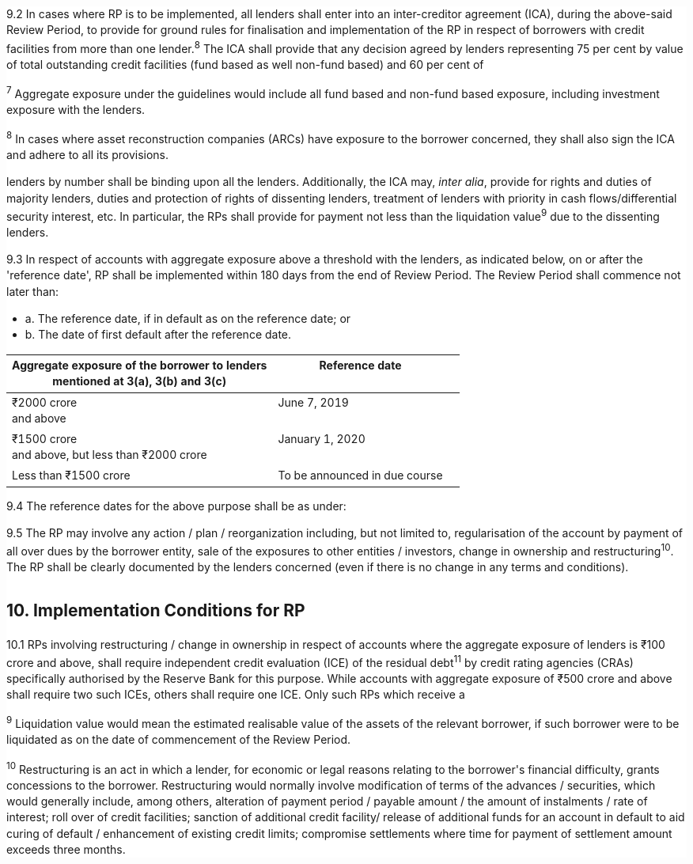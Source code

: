 9.2 In cases where RP is to be implemented, all lenders shall enter into an inter-creditor agreement (ICA), during the above-said Review Period, to provide for ground rules for finalisation and implementation of the RP in respect of borrowers with credit facilities from more than one lender.<sup>8</sup> The ICA shall provide that any decision agreed by lenders representing 75 per cent by value of total outstanding credit facilities (fund based as well non-fund based) and 60 per cent of

<sup>7</sup> Aggregate exposure under the guidelines would include all fund based and non-fund based exposure, including investment exposure with the lenders.

<sup>8</sup> In cases where asset reconstruction companies (ARCs) have exposure to the borrower concerned, they shall also sign the ICA and adhere to all its provisions.

lenders by number shall be binding upon all the lenders. Additionally, the ICA may, *inter alia*, provide for rights and duties of majority lenders, duties and protection of rights of dissenting lenders, treatment of lenders with priority in cash flows/differential security interest, etc. In particular, the RPs shall provide for payment not less than the liquidation value<sup>9</sup> due to the dissenting lenders.

9.3 In respect of accounts with aggregate exposure above a threshold with the lenders, as indicated below, on or after the 'reference date', RP shall be implemented within 180 days from the end of Review Period. The Review Period shall commence not later than:

- a. The reference date, if in default as on the reference date; or
- b. The date of first default after the reference date.

| Aggregate exposure of the borrower to lenders<br>mentioned at 3(a), 3(b) and 3(c) | Reference date                |  |
|-----------------------------------------------------------------------------------|-------------------------------|--|
| ₹2000 crore<br>and above                                                          | June 7, 2019                  |  |
| ₹1500 crore<br>and above, but less than ₹2000 crore                               | January 1, 2020               |  |
| Less than ₹1500 crore                                                             | To be announced in due course |  |

9.4 The reference dates for the above purpose shall be as under:

9.5 The RP may involve any action / plan / reorganization including, but not limited to, regularisation of the account by payment of all over dues by the borrower entity, sale of the exposures to other entities / investors, change in ownership and restructuring<sup>10</sup>. The RP shall be clearly documented by the lenders concerned (even if there is no change in any terms and conditions).

## 10. Implementation Conditions for RP

10.1 RPs involving restructuring / change in ownership in respect of accounts where the aggregate exposure of lenders is ₹100 crore and above, shall require independent credit evaluation (ICE) of the residual debt<sup>11</sup> by credit rating agencies (CRAs) specifically authorised by the Reserve Bank for this purpose. While accounts with aggregate exposure of ₹500 crore and above shall require two such ICEs, others shall require one ICE. Only such RPs which receive a

 <sup>9</sup> Liquidation value would mean the estimated realisable value of the assets of the relevant borrower, if such borrower were to be liquidated as on the date of commencement of the Review Period.

<sup>10</sup> Restructuring is an act in which a lender, for economic or legal reasons relating to the borrower's financial difficulty, grants concessions to the borrower. Restructuring would normally involve modification of terms of the advances / securities, which would generally include, among others, alteration of payment period / payable amount / the amount of instalments / rate of interest; roll over of credit facilities; sanction of additional credit facility/ release of additional funds for an account in default to aid curing of default / enhancement of existing credit limits; compromise settlements where time for payment of settlement amount exceeds three months.
